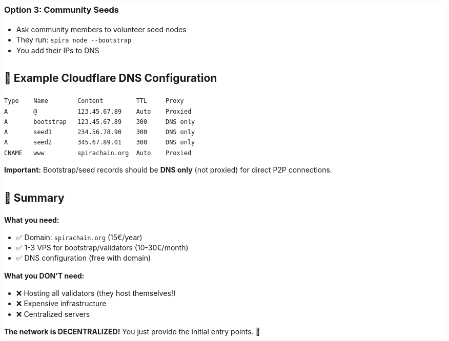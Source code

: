 ### Option 3: Community Seeds
- Ask community members to volunteer seed nodes
- They run: `spira node --bootstrap`
- You add their IPs to DNS

## 📝 Example Cloudflare DNS Configuration

```
Type    Name        Content         TTL     Proxy
A       @           123.45.67.89    Auto    Proxied
A       bootstrap   123.45.67.89    300     DNS only
A       seed1       234.56.78.90    300     DNS only
A       seed2       345.67.89.01    300     DNS only
CNAME   www         spirachain.org  Auto    Proxied
```

**Important:** Bootstrap/seed records should be **DNS only** (not proxied) for direct P2P connections.

## 🎯 Summary

**What you need:**
- ✅ Domain: `spirachain.org` (15€/year)
- ✅ 1-3 VPS for bootstrap/validators (10-30€/month)
- ✅ DNS configuration (free with domain)

**What you DON'T need:**
- ❌ Hosting all validators (they host themselves!)
- ❌ Expensive infrastructure
- ❌ Centralized servers

**The network is DECENTRALIZED!** You just provide the initial entry points. 🚀

